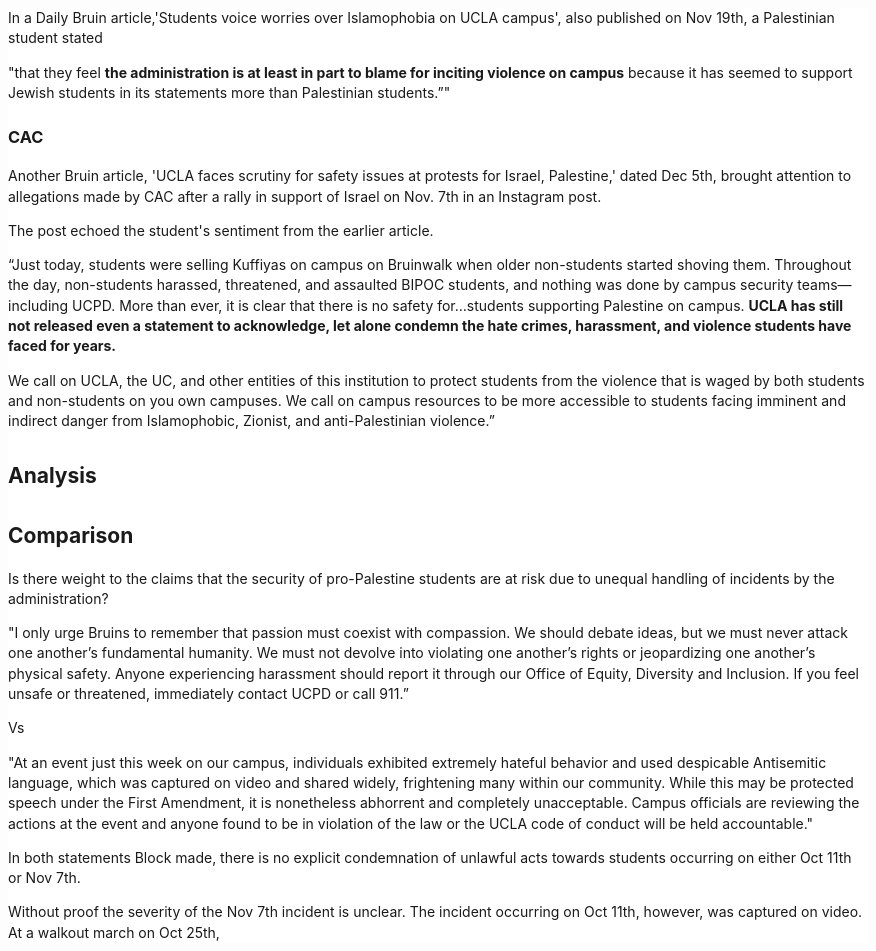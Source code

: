 In a Daily Bruin article,'Students voice worries over Islamophobia on UCLA campus', also published on Nov 19th, a Palestinian student stated

"that they feel **the administration is at least in part to blame for inciting violence on campus** because it has seemed to support Jewish students in its statements more than Palestinian students.”" 


### CAC 

Another Bruin article, 'UCLA faces scrutiny for safety issues at protests for Israel, Palestine,' dated Dec 5th, brought attention to allegations made by CAC after a rally in support of Israel on Nov. 7th in an Instagram post.

The post echoed the student's sentiment from the earlier article. 

“Just today, students were selling Kuffiyas on campus on Bruinwalk when older non-students started shoving them. Throughout the day, non-students harassed, threatened, and assaulted BIPOC students, and nothing was done by campus security teams—including UCPD. More than ever, it is clear that there is no safety for…students supporting Palestine on campus. **UCLA has still not released even a statement to acknowledge, let alone condemn the hate crimes, harassment, and violence students have faced for years.**

We call on UCLA, the UC, and other entities of this institution to protect students from the violence that is waged by both students and non-students on you own campuses. We call on campus resources to be more accessible to students facing imminent and indirect danger from Islamophobic, Zionist, and anti-Palestinian violence.”

## Analysis 

## Comparison 

Is there weight to the claims that the security of pro-Palestine students are at risk due to unequal handling of incidents by the administration?

"I only urge Bruins to remember that passion must coexist with compassion. We should debate ideas, but we must never attack one another’s fundamental humanity. We must not devolve into violating one another’s rights or jeopardizing one another’s physical safety. Anyone experiencing harassment should report it through our Office of Equity, Diversity and Inclusion. If you feel unsafe or threatened, immediately contact UCPD or call 911.”

Vs

"At an event just this week on our campus, individuals exhibited extremely hateful behavior and used despicable Antisemitic language, which was captured on video and shared widely, frightening many within our community. While this may be protected speech under the First Amendment, it is nonetheless abhorrent and completely unacceptable. Campus officials are reviewing the actions at the event and anyone found to be in violation of the law or the UCLA code of conduct will be held accountable."

In both statements Block made, there is no explicit condemnation of unlawful acts towards students occurring on either Oct 11th or Nov 7th. 

Without proof the severity of the Nov 7th incident is unclear. The incident occurring on Oct 11th, however, was captured on video. At a walkout march on Oct 25th, 
